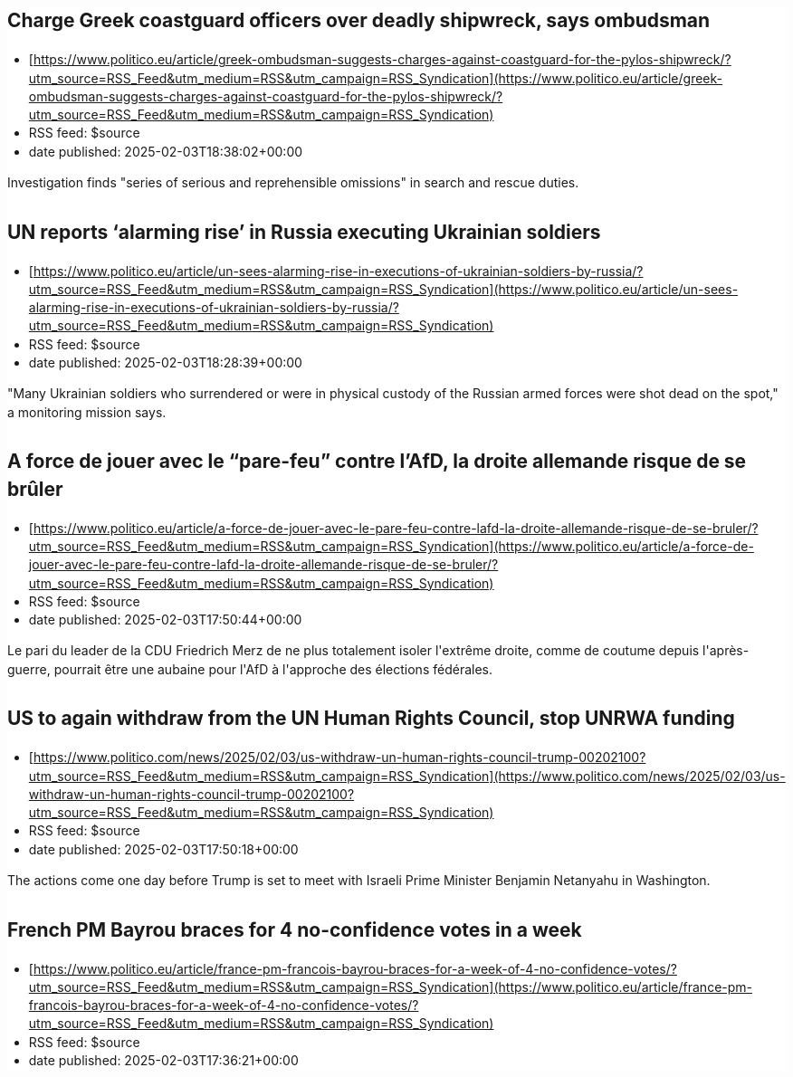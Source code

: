 ## Charge Greek coastguard officers over deadly shipwreck, says ombudsman
 - [https://www.politico.eu/article/greek-ombudsman-suggests-charges-against-coastguard-for-the-pylos-shipwreck/?utm_source=RSS_Feed&utm_medium=RSS&utm_campaign=RSS_Syndication](https://www.politico.eu/article/greek-ombudsman-suggests-charges-against-coastguard-for-the-pylos-shipwreck/?utm_source=RSS_Feed&utm_medium=RSS&utm_campaign=RSS_Syndication)
 - RSS feed: $source
 - date published: 2025-02-03T18:38:02+00:00

Investigation finds "series of serious and reprehensible omissions" in search and rescue duties.

## UN reports ‘alarming rise’ in Russia executing Ukrainian soldiers
 - [https://www.politico.eu/article/un-sees-alarming-rise-in-executions-of-ukrainian-soldiers-by-russia/?utm_source=RSS_Feed&utm_medium=RSS&utm_campaign=RSS_Syndication](https://www.politico.eu/article/un-sees-alarming-rise-in-executions-of-ukrainian-soldiers-by-russia/?utm_source=RSS_Feed&utm_medium=RSS&utm_campaign=RSS_Syndication)
 - RSS feed: $source
 - date published: 2025-02-03T18:28:39+00:00

"Many Ukrainian soldiers who surrendered or were in physical custody of the Russian armed forces were shot dead on the spot," a monitoring mission says.

## A force de jouer avec le “pare-feu” contre l’AfD, la droite allemande risque de se brûler
 - [https://www.politico.eu/article/a-force-de-jouer-avec-le-pare-feu-contre-lafd-la-droite-allemande-risque-de-se-bruler/?utm_source=RSS_Feed&utm_medium=RSS&utm_campaign=RSS_Syndication](https://www.politico.eu/article/a-force-de-jouer-avec-le-pare-feu-contre-lafd-la-droite-allemande-risque-de-se-bruler/?utm_source=RSS_Feed&utm_medium=RSS&utm_campaign=RSS_Syndication)
 - RSS feed: $source
 - date published: 2025-02-03T17:50:44+00:00

Le pari du leader de la CDU Friedrich Merz de ne plus totalement isoler l'extrême droite, comme de coutume depuis l'après-guerre, pourrait être une aubaine pour l'AfD à l'approche des élections fédérales.

## US to again withdraw from the UN Human Rights Council, stop UNRWA funding
 - [https://www.politico.com/news/2025/02/03/us-withdraw-un-human-rights-council-trump-00202100?utm_source=RSS_Feed&utm_medium=RSS&utm_campaign=RSS_Syndication](https://www.politico.com/news/2025/02/03/us-withdraw-un-human-rights-council-trump-00202100?utm_source=RSS_Feed&utm_medium=RSS&utm_campaign=RSS_Syndication)
 - RSS feed: $source
 - date published: 2025-02-03T17:50:18+00:00

The actions come one day before Trump is set to meet with Israeli Prime Minister Benjamin Netanyahu in Washington.

## French PM Bayrou braces for 4 no-confidence votes in a week
 - [https://www.politico.eu/article/france-pm-francois-bayrou-braces-for-a-week-of-4-no-confidence-votes/?utm_source=RSS_Feed&utm_medium=RSS&utm_campaign=RSS_Syndication](https://www.politico.eu/article/france-pm-francois-bayrou-braces-for-a-week-of-4-no-confidence-votes/?utm_source=RSS_Feed&utm_medium=RSS&utm_campaign=RSS_Syndication)
 - RSS feed: $source
 - date published: 2025-02-03T17:36:21+00:00
